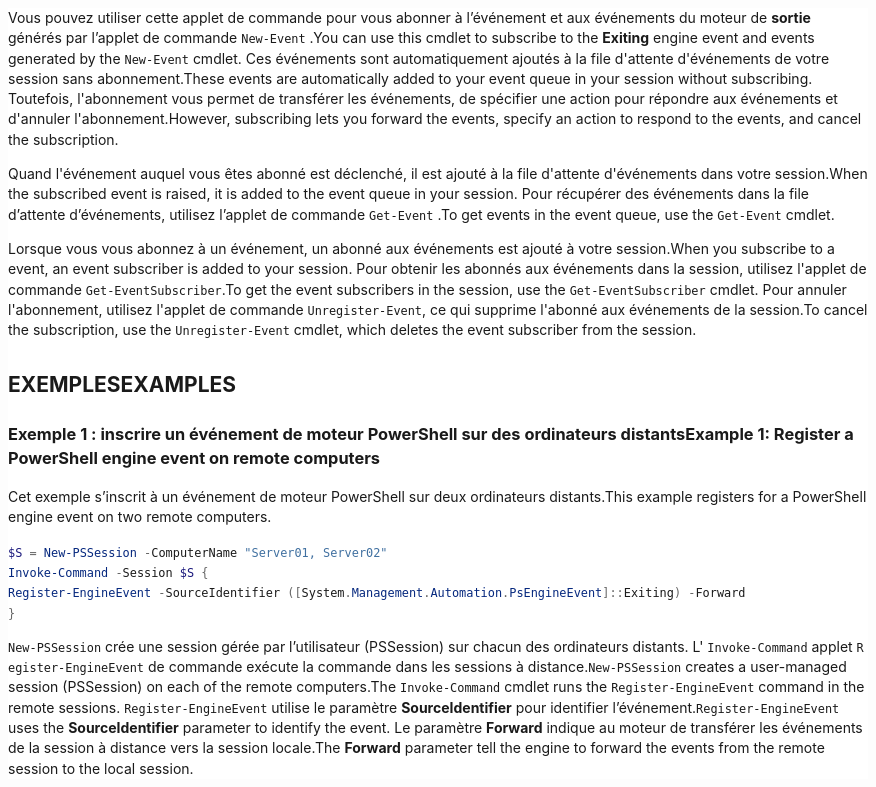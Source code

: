<span data-ttu-id="8d8b1-110">Vous pouvez utiliser cette applet de commande pour vous abonner à l’événement et aux événements du moteur de **sortie** générés par l’applet de commande `New-Event` .</span><span class="sxs-lookup"><span data-stu-id="8d8b1-110">You can use this cmdlet to subscribe to the **Exiting** engine event and events generated by the `New-Event` cmdlet.</span></span> <span data-ttu-id="8d8b1-111">Ces événements sont automatiquement ajoutés à la file d'attente d'événements de votre session sans abonnement.</span><span class="sxs-lookup"><span data-stu-id="8d8b1-111">These events are automatically added to your event queue in your session without subscribing.</span></span> <span data-ttu-id="8d8b1-112">Toutefois, l'abonnement vous permet de transférer les événements, de spécifier une action pour répondre aux événements et d'annuler l'abonnement.</span><span class="sxs-lookup"><span data-stu-id="8d8b1-112">However, subscribing lets you forward the events, specify an action to respond to the events, and cancel the subscription.</span></span>

<span data-ttu-id="8d8b1-113">Quand l'événement auquel vous êtes abonné est déclenché, il est ajouté à la file d'attente d'événements dans votre session.</span><span class="sxs-lookup"><span data-stu-id="8d8b1-113">When the subscribed event is raised, it is added to the event queue in your session.</span></span> <span data-ttu-id="8d8b1-114">Pour récupérer des événements dans la file d’attente d’événements, utilisez l’applet de commande `Get-Event` .</span><span class="sxs-lookup"><span data-stu-id="8d8b1-114">To get events in the event queue, use the `Get-Event` cmdlet.</span></span>

<span data-ttu-id="8d8b1-115">Lorsque vous vous abonnez à un événement, un abonné aux événements est ajouté à votre session.</span><span class="sxs-lookup"><span data-stu-id="8d8b1-115">When you subscribe to a event, an event subscriber is added to your session.</span></span> <span data-ttu-id="8d8b1-116">Pour obtenir les abonnés aux événements dans la session, utilisez l'applet de commande `Get-EventSubscriber`.</span><span class="sxs-lookup"><span data-stu-id="8d8b1-116">To get the event subscribers in the session, use the `Get-EventSubscriber` cmdlet.</span></span> <span data-ttu-id="8d8b1-117">Pour annuler l'abonnement, utilisez l'applet de commande `Unregister-Event`, ce qui supprime l'abonné aux événements de la session.</span><span class="sxs-lookup"><span data-stu-id="8d8b1-117">To cancel the subscription, use the `Unregister-Event` cmdlet, which deletes the event subscriber from the session.</span></span>

## <span data-ttu-id="8d8b1-118">EXEMPLES</span><span class="sxs-lookup"><span data-stu-id="8d8b1-118">EXAMPLES</span></span>

### <span data-ttu-id="8d8b1-119">Exemple 1 : inscrire un événement de moteur PowerShell sur des ordinateurs distants</span><span class="sxs-lookup"><span data-stu-id="8d8b1-119">Example 1: Register a PowerShell engine event on remote computers</span></span>

<span data-ttu-id="8d8b1-120">Cet exemple s’inscrit à un événement de moteur PowerShell sur deux ordinateurs distants.</span><span class="sxs-lookup"><span data-stu-id="8d8b1-120">This example registers for a PowerShell engine event on two remote computers.</span></span>

```powershell
$S = New-PSSession -ComputerName "Server01, Server02"
Invoke-Command -Session $S {
Register-EngineEvent -SourceIdentifier ([System.Management.Automation.PsEngineEvent]::Exiting) -Forward
}
```

<span data-ttu-id="8d8b1-121">`New-PSSession` crée une session gérée par l’utilisateur (PSSession) sur chacun des ordinateurs distants. L' `Invoke-Command` applet `Register-EngineEvent` de commande exécute la commande dans les sessions à distance.</span><span class="sxs-lookup"><span data-stu-id="8d8b1-121">`New-PSSession` creates a user-managed session (PSSession) on each of the remote computers.The `Invoke-Command` cmdlet runs the `Register-EngineEvent` command in the remote sessions.</span></span>
<span data-ttu-id="8d8b1-122">`Register-EngineEvent` utilise le paramètre **SourceIdentifier** pour identifier l’événement.</span><span class="sxs-lookup"><span data-stu-id="8d8b1-122">`Register-EngineEvent` uses the **SourceIdentifier** parameter to identify the event.</span></span> <span data-ttu-id="8d8b1-123">Le paramètre **Forward** indique au moteur de transférer les événements de la session à distance vers la session locale.</span><span class="sxs-lookup"><span data-stu-id="8d8b1-123">The **Forward** parameter tell the engine to forward the events from the remote session to the local session.</span></span>
